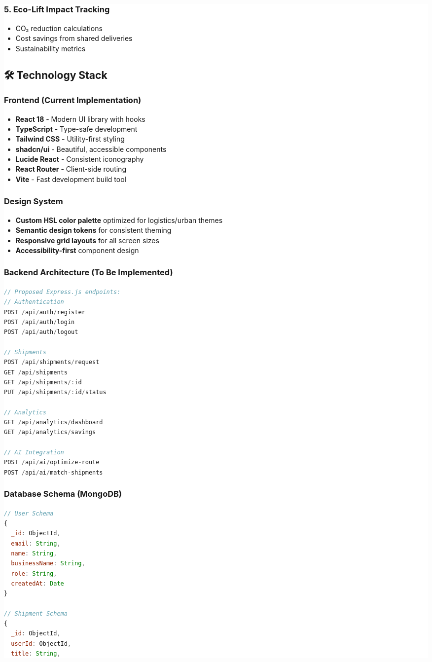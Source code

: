 ### 5. **Eco-Lift Impact Tracking**
- CO₂ reduction calculations
- Cost savings from shared deliveries
- Sustainability metrics

## 🛠️ Technology Stack

### Frontend (Current Implementation)
- **React 18** - Modern UI library with hooks
- **TypeScript** - Type-safe development
- **Tailwind CSS** - Utility-first styling
- **shadcn/ui** - Beautiful, accessible components
- **Lucide React** - Consistent iconography
- **React Router** - Client-side routing
- **Vite** - Fast development build tool

### Design System
- **Custom HSL color palette** optimized for logistics/urban themes
- **Semantic design tokens** for consistent theming
- **Responsive grid layouts** for all screen sizes
- **Accessibility-first** component design

### Backend Architecture (To Be Implemented)
```javascript
// Proposed Express.js endpoints:
// Authentication
POST /api/auth/register
POST /api/auth/login
POST /api/auth/logout

// Shipments
POST /api/shipments/request
GET /api/shipments
GET /api/shipments/:id
PUT /api/shipments/:id/status

// Analytics
GET /api/analytics/dashboard
GET /api/analytics/savings

// AI Integration
POST /api/ai/optimize-route
POST /api/ai/match-shipments
```

### Database Schema (MongoDB)
```javascript
// User Schema
{
  _id: ObjectId,
  email: String,
  name: String,
  businessName: String,
  role: String,
  createdAt: Date
}

// Shipment Schema
{
  _id: ObjectId,
  userId: ObjectId,
  title: String,
```